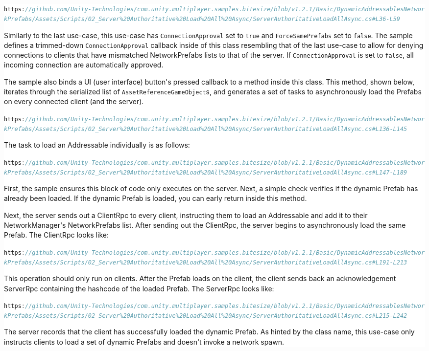 ```csharp reference
https://github.com/Unity-Technologies/com.unity.multiplayer.samples.bitesize/blob/v1.2.1/Basic/DynamicAddressablesNetworkPrefabs/Assets/Scripts/02_Server%20Authoritative%20Load%20All%20Async/ServerAuthoritativeLoadAllAsync.cs#L36-L59
```

Similarly to the last use-case, this use-case has `ConnectionApproval` set to `true` and `ForceSamePrefabs` set to `false`. The sample defines a trimmed-down `ConnectionApproval` callback inside of this class resembling that of the last use-case to allow for denying connections to clients that have mismatched NetworkPrefabs lists to that of the server. If `ConnectionApproval` is set to `false`, all incoming connection are automatically approved.

The sample also binds a UI (user interface) button's pressed callback to a method inside this class. This method, shown below, iterates through the serialized list of `AssetReferenceGameObject`s, and generates a set of tasks to asynchronously load the Prefabs on every connected client (and the server).

```csharp reference
https://github.com/Unity-Technologies/com.unity.multiplayer.samples.bitesize/blob/v1.2.1/Basic/DynamicAddressablesNetworkPrefabs/Assets/Scripts/02_Server%20Authoritative%20Load%20All%20Async/ServerAuthoritativeLoadAllAsync.cs#L136-L145
```

The task to load an Addressable individually is as follows:

```csharp reference
https://github.com/Unity-Technologies/com.unity.multiplayer.samples.bitesize/blob/v1.2.1/Basic/DynamicAddressablesNetworkPrefabs/Assets/Scripts/02_Server%20Authoritative%20Load%20All%20Async/ServerAuthoritativeLoadAllAsync.cs#L147-L189
```

First, the sample ensures this block of code only executes on the server. Next, a simple check verifies if the dynamic Prefab has already been loaded. If the dynamic Prefab is loaded, you can early return inside this method.

Next, the server sends out a ClientRpc to every client, instructing them to load an Addressable and add it to their NetworkManager's NetworkPrefabs list. After sending out the ClientRpc, the server begins to asynchronously load the same Prefab. The ClientRpc looks like:

```csharp reference
https://github.com/Unity-Technologies/com.unity.multiplayer.samples.bitesize/blob/v1.2.1/Basic/DynamicAddressablesNetworkPrefabs/Assets/Scripts/02_Server%20Authoritative%20Load%20All%20Async/ServerAuthoritativeLoadAllAsync.cs#L191-L213
```

This operation should only run on clients. After the Prefab loads on the client, the client sends back an acknowledgement ServerRpc containing the hashcode of the loaded Prefab. The ServerRpc looks like:

```csharp reference
https://github.com/Unity-Technologies/com.unity.multiplayer.samples.bitesize/blob/v1.2.1/Basic/DynamicAddressablesNetworkPrefabs/Assets/Scripts/02_Server%20Authoritative%20Load%20All%20Async/ServerAuthoritativeLoadAllAsync.cs#L215-L242
```

The server records that the client has successfully loaded the dynamic Prefab. As hinted by the class name, this use-case only instructs clients to load a set of dynamic Prefabs and doesn't invoke a network spawn.
